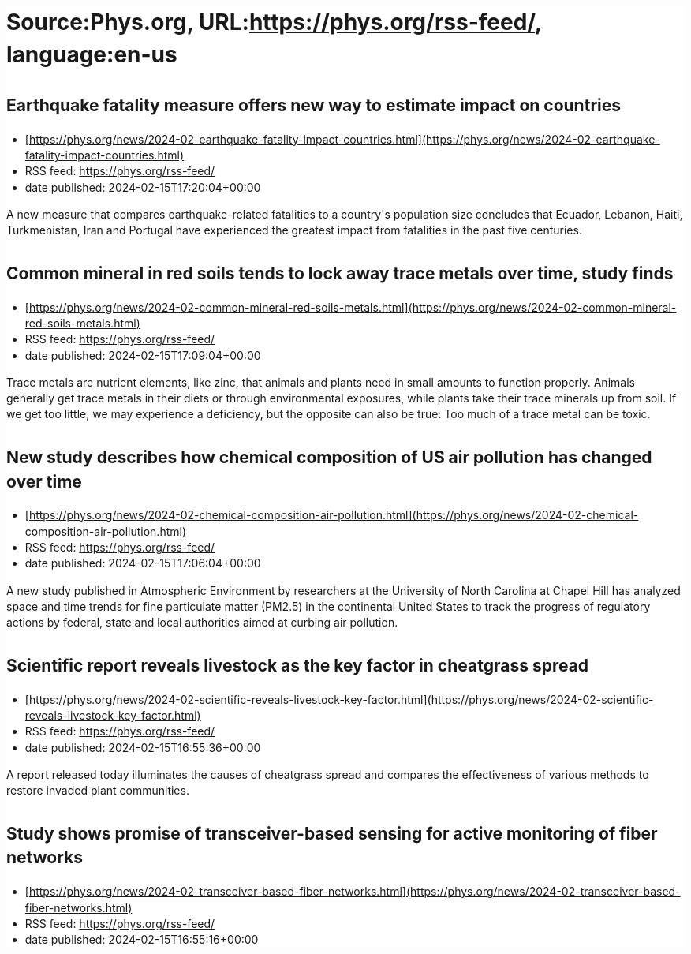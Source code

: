# Source:Phys.org, URL:https://phys.org/rss-feed/, language:en-us

## Earthquake fatality measure offers new way to estimate impact on countries
 - [https://phys.org/news/2024-02-earthquake-fatality-impact-countries.html](https://phys.org/news/2024-02-earthquake-fatality-impact-countries.html)
 - RSS feed: https://phys.org/rss-feed/
 - date published: 2024-02-15T17:20:04+00:00

A new measure that compares earthquake-related fatalities to a country's population size concludes that Ecuador, Lebanon, Haiti, Turkmenistan, Iran and Portugal have experienced the greatest impact from fatalities in the past five centuries.

## Common mineral in red soils tends to lock away trace metals over time, study finds
 - [https://phys.org/news/2024-02-common-mineral-red-soils-metals.html](https://phys.org/news/2024-02-common-mineral-red-soils-metals.html)
 - RSS feed: https://phys.org/rss-feed/
 - date published: 2024-02-15T17:09:04+00:00

Trace metals are nutrient elements, like zinc, that animals and plants need in small amounts to function properly. Animals generally get trace metals in their diets or through environmental exposures, while plants take their trace minerals up from soil. If we get too little, we may experience a deficiency, but the opposite can also be true: Too much of a trace metal can be toxic.

## New study describes how chemical composition of US air pollution has changed over time
 - [https://phys.org/news/2024-02-chemical-composition-air-pollution.html](https://phys.org/news/2024-02-chemical-composition-air-pollution.html)
 - RSS feed: https://phys.org/rss-feed/
 - date published: 2024-02-15T17:06:04+00:00

A new study published in Atmospheric Environment by researchers at the University of North Carolina at Chapel Hill has analyzed space and time trends for fine particulate matter (PM2.5) in the continental United States to track the progress of regulatory actions by federal, state and local authorities aimed at curbing air pollution.

## Scientific report reveals livestock as the key factor in cheatgrass spread
 - [https://phys.org/news/2024-02-scientific-reveals-livestock-key-factor.html](https://phys.org/news/2024-02-scientific-reveals-livestock-key-factor.html)
 - RSS feed: https://phys.org/rss-feed/
 - date published: 2024-02-15T16:55:36+00:00

A report released today illuminates the causes of cheatgrass spread and compares the effectiveness of various methods to restore invaded plant communities.

## Study shows promise of transceiver-based sensing for active monitoring of fiber networks
 - [https://phys.org/news/2024-02-transceiver-based-fiber-networks.html](https://phys.org/news/2024-02-transceiver-based-fiber-networks.html)
 - RSS feed: https://phys.org/rss-feed/
 - date published: 2024-02-15T16:55:16+00:00
